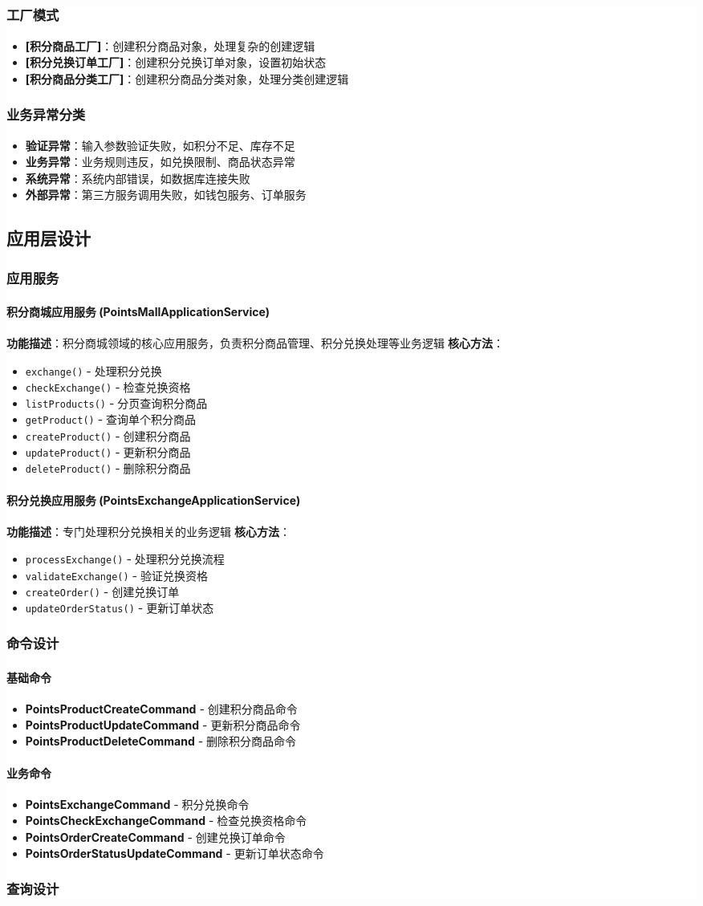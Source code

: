 ### 工厂模式
- **[积分商品工厂]**：创建积分商品对象，处理复杂的创建逻辑
- **[积分兑换订单工厂]**：创建积分兑换订单对象，设置初始状态
- **[积分商品分类工厂]**：创建积分商品分类对象，处理分类创建逻辑

### 业务异常分类
- **验证异常**：输入参数验证失败，如积分不足、库存不足
- **业务异常**：业务规则违反，如兑换限制、商品状态异常
- **系统异常**：系统内部错误，如数据库连接失败
- **外部异常**：第三方服务调用失败，如钱包服务、订单服务

## 应用层设计

### 应用服务

#### 积分商城应用服务 (PointsMallApplicationService)
**功能描述**：积分商城领域的核心应用服务，负责积分商品管理、积分兑换处理等业务逻辑
**核心方法**：
- `exchange()` - 处理积分兑换
- `checkExchange()` - 检查兑换资格
- `listProducts()` - 分页查询积分商品
- `getProduct()` - 查询单个积分商品
- `createProduct()` - 创建积分商品
- `updateProduct()` - 更新积分商品
- `deleteProduct()` - 删除积分商品

#### 积分兑换应用服务 (PointsExchangeApplicationService)
**功能描述**：专门处理积分兑换相关的业务逻辑
**核心方法**：
- `processExchange()` - 处理积分兑换流程
- `validateExchange()` - 验证兑换资格
- `createOrder()` - 创建兑换订单
- `updateOrderStatus()` - 更新订单状态

### 命令设计

#### 基础命令
- **PointsProductCreateCommand** - 创建积分商品命令
- **PointsProductUpdateCommand** - 更新积分商品命令
- **PointsProductDeleteCommand** - 删除积分商品命令

#### 业务命令
- **PointsExchangeCommand** - 积分兑换命令
- **PointsCheckExchangeCommand** - 检查兑换资格命令
- **PointsOrderCreateCommand** - 创建兑换订单命令
- **PointsOrderStatusUpdateCommand** - 更新订单状态命令

### 查询设计
